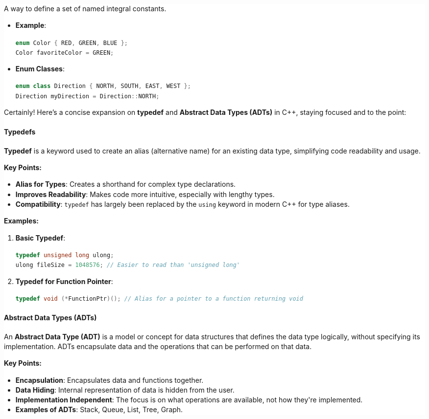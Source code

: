 A way to define a set of named integral constants.

*   **Example**:

    ```cpp
    enum Color { RED, GREEN, BLUE };
    Color favoriteColor = GREEN;
    ```
*   **Enum Classes**:

    ```cpp
    enum class Direction { NORTH, SOUTH, EAST, WEST };
    Direction myDirection = Direction::NORTH;
    ```

Certainly! Here’s a concise expansion on **typedef** and **Abstract Data Types (ADTs)** in C++, staying focused and to the point:

#### **Typedefs**

**Typedef** is a keyword used to create an alias (alternative name) for an existing data type, simplifying code readability and usage.

**Key Points:**

* **Alias for Types**: Creates a shorthand for complex type declarations.
* **Improves Readability**: Makes code more intuitive, especially with lengthy types.
* **Compatibility**: `typedef` has largely been replaced by the `using` keyword in modern C++ for type aliases.

**Examples:**

1.  **Basic Typedef**:

    ```cpp
    typedef unsigned long ulong;
    ulong fileSize = 1048576; // Easier to read than 'unsigned long'
    ```
2.  **Typedef for Function Pointer**:

    ```cpp
    typedef void (*FunctionPtr)(); // Alias for a pointer to a function returning void
    ```

#### **Abstract Data Types (ADTs)**

An **Abstract Data Type (ADT)** is a model or concept for data structures that defines the data type logically, without specifying its implementation. ADTs encapsulate data and the operations that can be performed on that data.

**Key Points:**

* **Encapsulation**: Encapsulates data and functions together.
* **Data Hiding**: Internal representation of data is hidden from the user.
* **Implementation Independent**: The focus is on what operations are available, not how they're implemented.
* **Examples of ADTs**: Stack, Queue, List, Tree, Graph.
